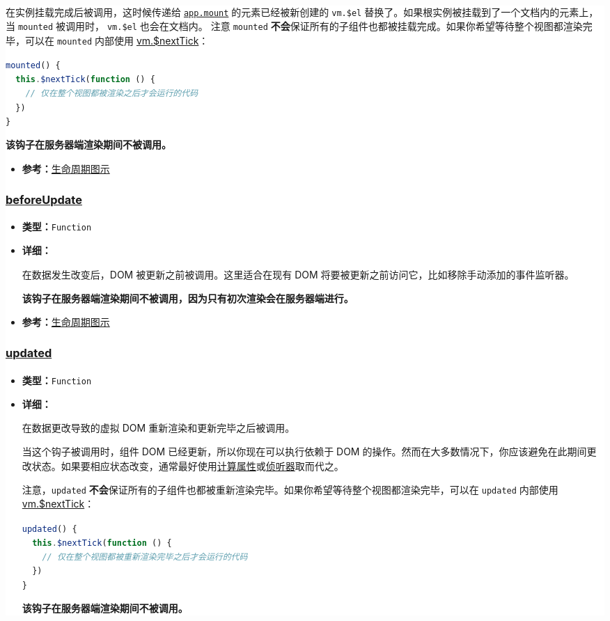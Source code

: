   在实例挂载完成后被调用，这时候传递给 [`app.mount`](https://v3.cn.vuejs.org/api/application-api.html#mount) 的元素已经被新创建的 `vm.$el` 替换了。如果根实例被挂载到了一个文档内的元素上，当 `mounted` 被调用时， `vm.$el` 也会在文档内。 注意 `mounted` **不会**保证所有的子组件也都被挂载完成。如果你希望等待整个视图都渲染完毕，可以在 `mounted` 内部使用 [vm.$nextTick](https://v3.cn.vuejs.org/api/instance-methods.html#nexttick)：

  ```js
  mounted() {
    this.$nextTick(function () {
      // 仅在整个视图都被渲染之后才会运行的代码
    })
  }
  ```

  **该钩子在服务器端渲染期间不被调用。**

- **参考：**[生命周期图示](https://v3.cn.vuejs.org/guide/instance.html#生命周期图示)



### [beforeUpdate](https://v3.cn.vuejs.org/api/options-lifecycle-hooks.html#beforeupdate)

- **类型：**`Function`

- **详细：**

  在数据发生改变后，DOM 被更新之前被调用。这里适合在现有 DOM 将要被更新之前访问它，比如移除手动添加的事件监听器。

  **该钩子在服务器端渲染期间不被调用，因为只有初次渲染会在服务器端进行。**

- **参考：**[生命周期图示](https://v3.cn.vuejs.org/guide/instance.html#生命周期图示)



### [updated](https://v3.cn.vuejs.org/api/options-lifecycle-hooks.html#updated)

- **类型：**`Function`

- **详细：**

  在数据更改导致的虚拟 DOM 重新渲染和更新完毕之后被调用。

  当这个钩子被调用时，组件 DOM 已经更新，所以你现在可以执行依赖于 DOM 的操作。然而在大多数情况下，你应该避免在此期间更改状态。如果要相应状态改变，通常最好使用[计算属性](https://v3.cn.vuejs.org/api/options-data.html#computed)或[侦听器](https://v3.cn.vuejs.org/api/options-data.html#watch)取而代之。

  注意，`updated` **不会**保证所有的子组件也都被重新渲染完毕。如果你希望等待整个视图都渲染完毕，可以在 `updated` 内部使用 [vm.$nextTick](https://v3.cn.vuejs.org/api/instance-methods.html#nexttick)：

  ```js
  updated() {
    this.$nextTick(function () {
      // 仅在整个视图都被重新渲染完毕之后才会运行的代码
    })
  }
  ```

  **该钩子在服务器端渲染期间不被调用。**
